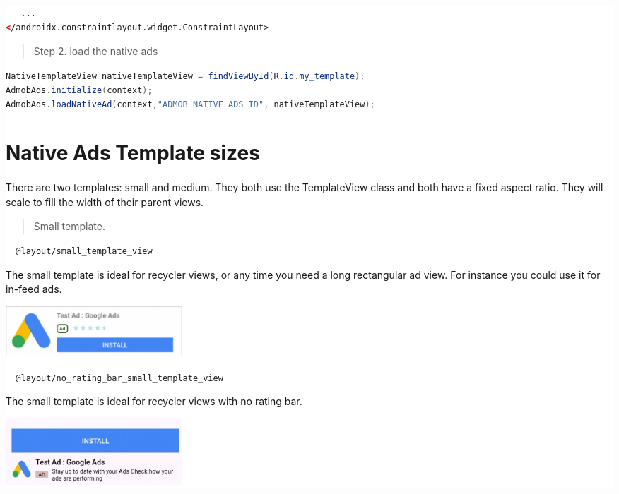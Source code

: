 ```xml
   ...
</androidx.constraintlayout.widget.ConstraintLayout>
```


> Step 2. load the native ads <br/>
```java
NativeTemplateView nativeTemplateView = findViewById(R.id.my_template);
AdmobAds.initialize(context);
AdmobAds.loadNativeAd(context,"ADMOB_NATIVE_ADS_ID", nativeTemplateView);
```

# Native Ads Template sizes
There are two templates: small and medium. They both use the TemplateView class and both have a fixed aspect ratio. They will scale to fill the width of their parent views. <br/>

> Small template.
```xml
  @layout/small_template_view
```
The small template is ideal for recycler views, or any time you need a long rectangular ad view. For instance you could use it for in-feed ads. <br/>

<img src="https://raw.githubusercontent.com/hemucode/AdmobAds/main/images/small_template.png" width="250"  alt="DEMO"/>

```xml
  @layout/no_rating_bar_small_template_view
```
The small template is ideal for recycler views with no rating bar. <br/>

<img src="https://raw.githubusercontent.com/hemucode/AdmobAds/main/images/no_rating_bar_small_template_view.jpg" width="250"  alt="DEMO"/>
